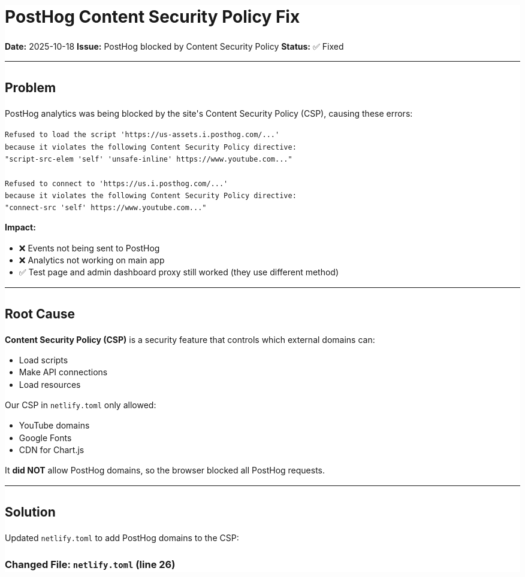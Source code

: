 # PostHog Content Security Policy Fix

**Date:** 2025-10-18
**Issue:** PostHog blocked by Content Security Policy
**Status:** ✅ Fixed

---

## Problem

PostHog analytics was being blocked by the site's Content Security Policy (CSP), causing these errors:

```
Refused to load the script 'https://us-assets.i.posthog.com/...'
because it violates the following Content Security Policy directive:
"script-src-elem 'self' 'unsafe-inline' https://www.youtube.com..."

Refused to connect to 'https://us.i.posthog.com/...'
because it violates the following Content Security Policy directive:
"connect-src 'self' https://www.youtube.com..."
```

**Impact:**

- ❌ Events not being sent to PostHog
- ❌ Analytics not working on main app
- ✅ Test page and admin dashboard proxy still worked (they use different method)

---

## Root Cause

**Content Security Policy (CSP)** is a security feature that controls which external domains can:

- Load scripts
- Make API connections
- Load resources

Our CSP in `netlify.toml` only allowed:

- YouTube domains
- Google Fonts
- CDN for Chart.js

It **did NOT** allow PostHog domains, so the browser blocked all PostHog requests.

---

## Solution

Updated `netlify.toml` to add PostHog domains to the CSP:

### Changed File: `netlify.toml` (line 26)
